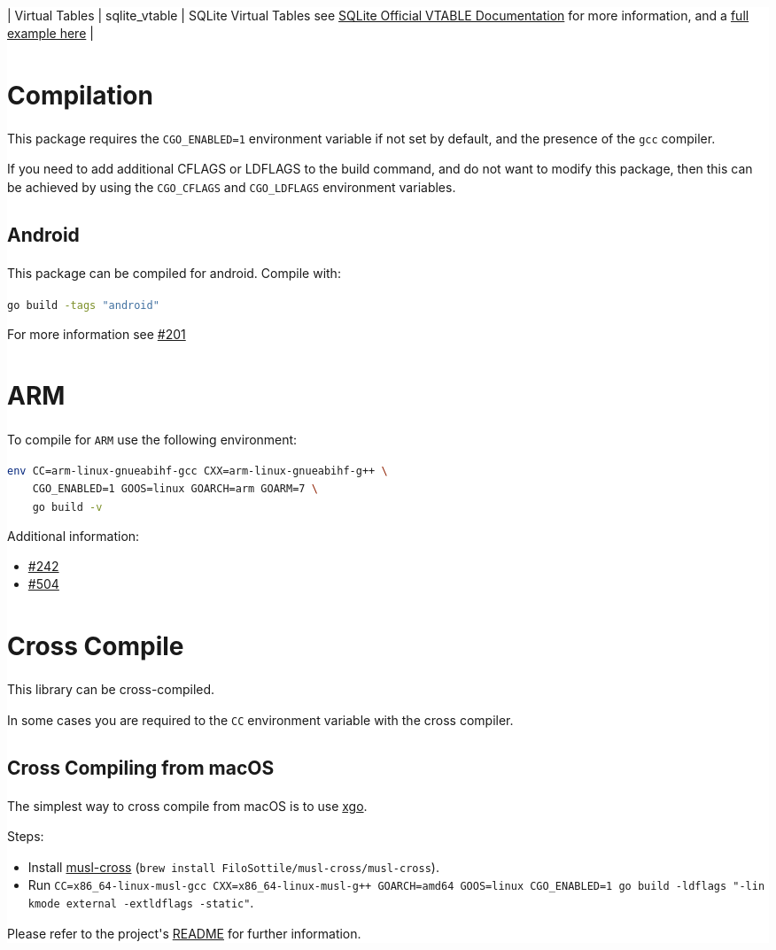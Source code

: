 | Virtual Tables | sqlite_vtable | SQLite Virtual Tables see [SQLite Official VTABLE Documentation](https://www.sqlite.org/vtab.html) for more information, and a [full example here](https://github.com/mattn/go-sqlite3/tree/master/_example/vtable) |

# Compilation

This package requires the `CGO_ENABLED=1` environment variable if not set by default, and the presence of the `gcc` compiler.

If you need to add additional CFLAGS or LDFLAGS to the build command, and do not want to modify this package, then this can be achieved by using the `CGO_CFLAGS` and `CGO_LDFLAGS` environment variables.

## Android

This package can be compiled for android.
Compile with:

```bash
go build -tags "android"
```

For more information see [#201](https://github.com/mattn/go-sqlite3/issues/201)

# ARM

To compile for `ARM` use the following environment:

```bash
env CC=arm-linux-gnueabihf-gcc CXX=arm-linux-gnueabihf-g++ \
    CGO_ENABLED=1 GOOS=linux GOARCH=arm GOARM=7 \
    go build -v 
```

Additional information:
- [#242](https://github.com/mattn/go-sqlite3/issues/242)
- [#504](https://github.com/mattn/go-sqlite3/issues/504)

# Cross Compile

This library can be cross-compiled.

In some cases you are required to the `CC` environment variable with the cross compiler.

## Cross Compiling from macOS
The simplest way to cross compile from macOS is to use [xgo](https://github.com/karalabe/xgo).

Steps:
- Install [musl-cross](https://github.com/FiloSottile/homebrew-musl-cross) (`brew install FiloSottile/musl-cross/musl-cross`).
- Run `CC=x86_64-linux-musl-gcc CXX=x86_64-linux-musl-g++ GOARCH=amd64 GOOS=linux CGO_ENABLED=1 go build -ldflags "-linkmode external -extldflags -static"`.

Please refer to the project's [README](https://github.com/FiloSottile/homebrew-musl-cross#readme) for further information.
